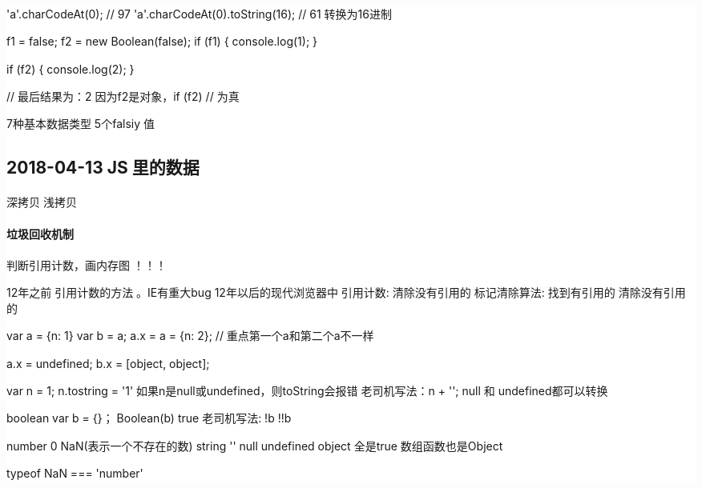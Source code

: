 
'a'.charCodeAt(0); // 97
'a'.charCodeAt(0).toString(16); // 61 转换为16进制


f1 = false;
f2 = new Boolean(false);
if (f1) {
	console.log(1);
}

if (f2) {
	console.log(2);
}

// 最后结果为：2  因为f2是对象，if (f2) // 为真

7种基本数据类型
5个falsiy 值

## 2018-04-13 JS 里的数据
深拷贝 浅拷贝

#### 垃圾回收机制
判断引用计数，画内存图 ！！！

12年之前  引用计数的方法 。IE有重大bug
12年以后的现代浏览器中 
引用计数: 清除没有引用的
标记清除算法: 找到有引用的  清除没有引用的


var a = {n: 1}
var b = a;
a.x = a = {n: 2}; // 重点第一个a和第二个a不一样

a.x = undefined;
b.x = [object, object];



var n = 1;
n.tostring = '1'
如果n是null或undefined，则toString会报错
老司机写法：n + ''; null 和 undefined都可以转换

boolean
var b = {}；
Boolean(b) true
老司机写法: !b !!b

number 0 NaN(表示一个不存在的数)
string ''
null 
undefined
object 全是true 数组函数也是Object

typeof NaN === 'number'
